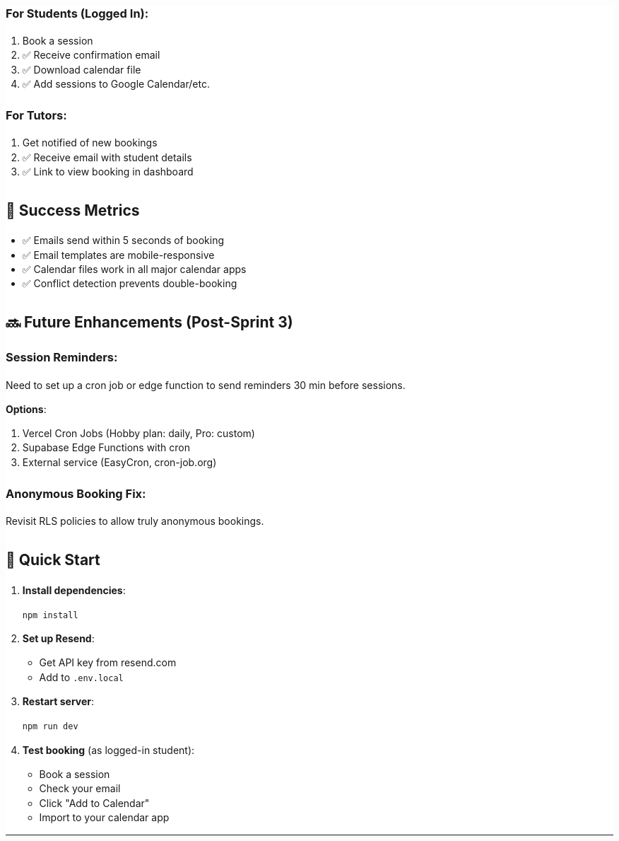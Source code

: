 ### For Students (Logged In):
1. Book a session
2. ✅ Receive confirmation email
3. ✅ Download calendar file
4. ✅ Add sessions to Google Calendar/etc.

### For Tutors:
1. Get notified of new bookings
2. ✅ Receive email with student details
3. ✅ Link to view booking in dashboard

## 🎯 Success Metrics

- ✅ Emails send within 5 seconds of booking
- ✅ Email templates are mobile-responsive
- ✅ Calendar files work in all major calendar apps
- ✅ Conflict detection prevents double-booking

## 🔜 Future Enhancements (Post-Sprint 3)

### Session Reminders:
Need to set up a cron job or edge function to send reminders 30 min before sessions.

**Options**:
1. Vercel Cron Jobs (Hobby plan: daily, Pro: custom)
2. Supabase Edge Functions with cron
3. External service (EasyCron, cron-job.org)

### Anonymous Booking Fix:
Revisit RLS policies to allow truly anonymous bookings.

## 🚀 Quick Start

1. **Install dependencies**:
   ```bash
   npm install
   ```

2. **Set up Resend**:
   - Get API key from resend.com
   - Add to `.env.local`

3. **Restart server**:
   ```bash
   npm run dev
   ```

4. **Test booking** (as logged-in student):
   - Book a session
   - Check your email
   - Click "Add to Calendar"
   - Import to your calendar app

---